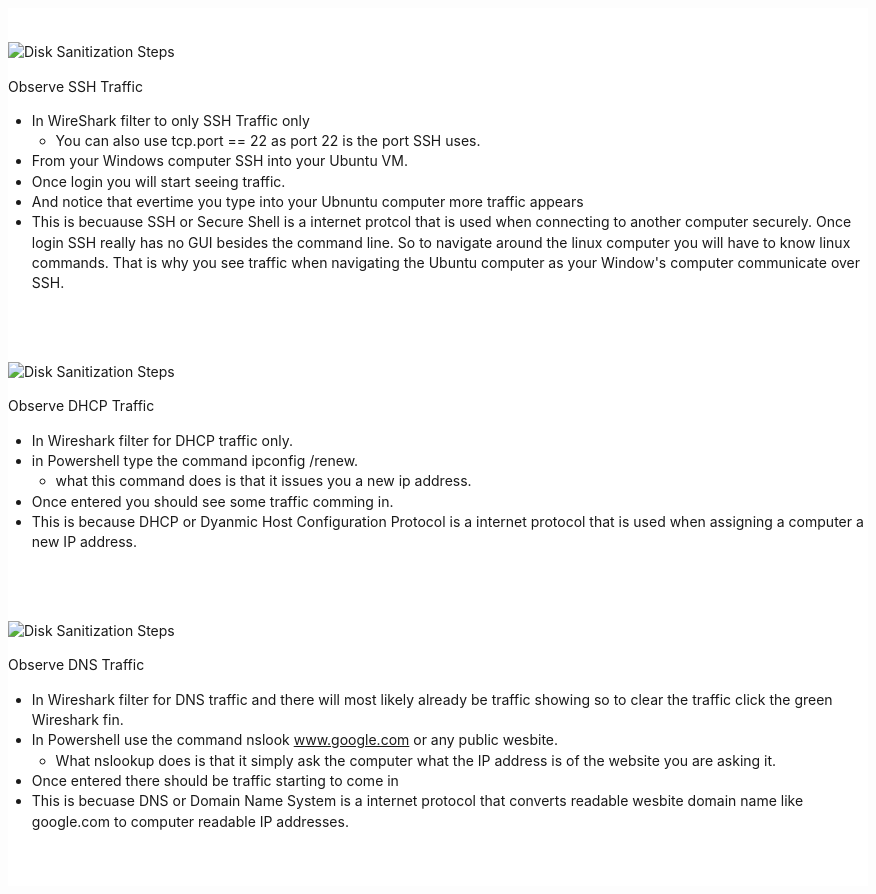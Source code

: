 <br />

<p>
<img src="https://i.imgur.com/2ARue7J.png" height="80%" width="80%" alt="Disk Sanitization Steps"/>
</p>
<p>
Observe SSH Traffic
  
- In WireShark filter to only SSH Traffic only
    - You can also use tcp.port == 22 as port 22 is the port SSH uses.
- From your Windows computer SSH into your Ubuntu VM.  
- Once login you will start seeing traffic. 
- And notice that evertime you type into your Ubnuntu computer more traffic appears 
- This is becuause SSH or Secure Shell is a internet protcol that is used when connecting to another computer securely. Once login SSH really has no GUI besides the command line. So to navigate around the linux computer you will have to know linux commands. That is why you see traffic when navigating the Ubuntu computer as your Window's computer communicate over SSH. 
</p>
<br />
<br />

<p>
<img src="https://i.imgur.com/EwYpIZ0.png" height="80%" width="80%" alt="Disk Sanitization Steps"/>
</p>
<p>
Observe DHCP Traffic
  
- In Wireshark filter for DHCP traffic only.
- in Powershell type the command ipconfig /renew.
  - what this command does is that it issues you a new ip address.
- Once entered you should see some traffic comming in.
- This is because DHCP or Dyanmic Host Configuration Protocol is a internet protocol that is used when assigning a computer a new IP address. 
</p>
<br />
<br />

<p>
<img src="https://i.imgur.com/nkryvP5.png" height="80%" width="80%" alt="Disk Sanitization Steps"/>
</p>
<p>
Observe DNS Traffic
  
 - In Wireshark filter for DNS traffic and there will most likely already be traffic showing so to clear the traffic click the green Wireshark fin.
 - In Powershell use the command nslook www.google.com or any public wesbite.
    - What nslookup does is that it simply ask the computer what the IP address is of the website you are asking it. 
 - Once entered there should be traffic starting to come in
 - This is becuase DNS or Domain Name System is a internet protocol that converts readable wesbite domain name like google.com to computer readable IP addresses.
</p>
<br />
<br />
